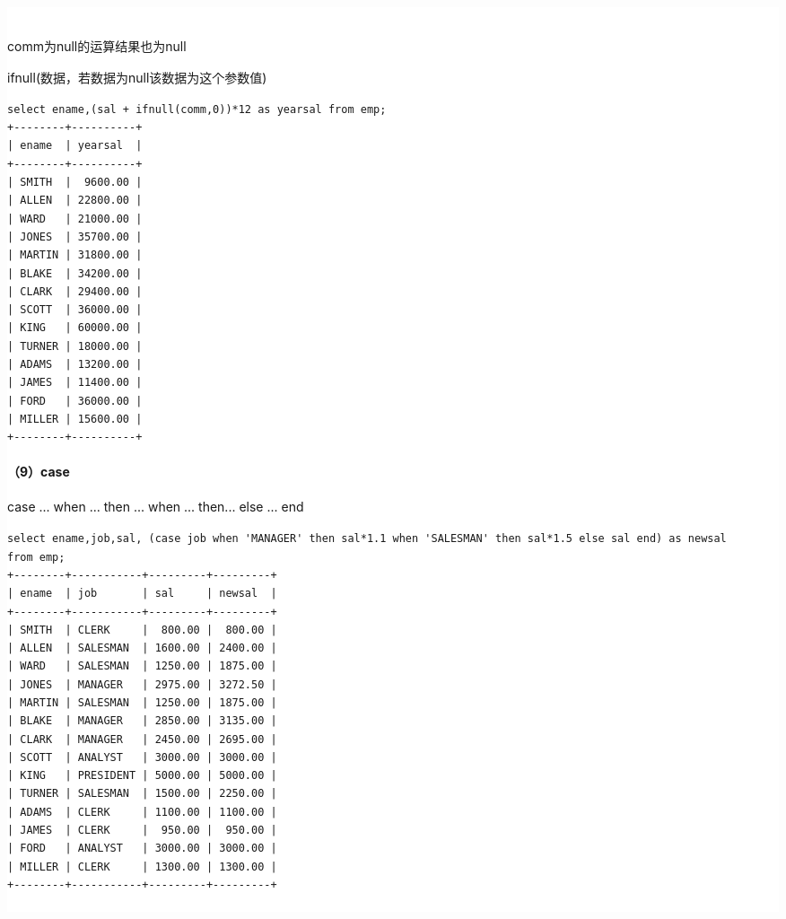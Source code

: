​                 

comm为null的运算结果也为null

ifnull(数据，若数据为null该数据为这个参数值)

```
select ename,(sal + ifnull(comm,0))*12 as yearsal from emp;
+--------+----------+
| ename  | yearsal  |
+--------+----------+
| SMITH  |  9600.00 |
| ALLEN  | 22800.00 |
| WARD   | 21000.00 |
| JONES  | 35700.00 |
| MARTIN | 31800.00 |
| BLAKE  | 34200.00 |
| CLARK  | 29400.00 |
| SCOTT  | 36000.00 |
| KING   | 60000.00 |
| TURNER | 18000.00 |
| ADAMS  | 13200.00 |
| JAMES  | 11400.00 |
| FORD   | 36000.00 |
| MILLER | 15600.00 |
+--------+----------+
```





#### （9）case

case ... when ... then ... when ... then... else ... end

```
select ename,job,sal, (case job when 'MANAGER' then sal*1.1 when 'SALESMAN' then sal*1.5 else sal end) as newsal
from emp;
+--------+-----------+---------+---------+
| ename  | job       | sal     | newsal  |
+--------+-----------+---------+---------+
| SMITH  | CLERK     |  800.00 |  800.00 |
| ALLEN  | SALESMAN  | 1600.00 | 2400.00 |
| WARD   | SALESMAN  | 1250.00 | 1875.00 |
| JONES  | MANAGER   | 2975.00 | 3272.50 |
| MARTIN | SALESMAN  | 1250.00 | 1875.00 |
| BLAKE  | MANAGER   | 2850.00 | 3135.00 |
| CLARK  | MANAGER   | 2450.00 | 2695.00 |
| SCOTT  | ANALYST   | 3000.00 | 3000.00 |
| KING   | PRESIDENT | 5000.00 | 5000.00 |
| TURNER | SALESMAN  | 1500.00 | 2250.00 |
| ADAMS  | CLERK     | 1100.00 | 1100.00 |
| JAMES  | CLERK     |  950.00 |  950.00 |
| FORD   | ANALYST   | 3000.00 | 3000.00 |
| MILLER | CLERK     | 1300.00 | 1300.00 |
+--------+-----------+---------+---------+


```
